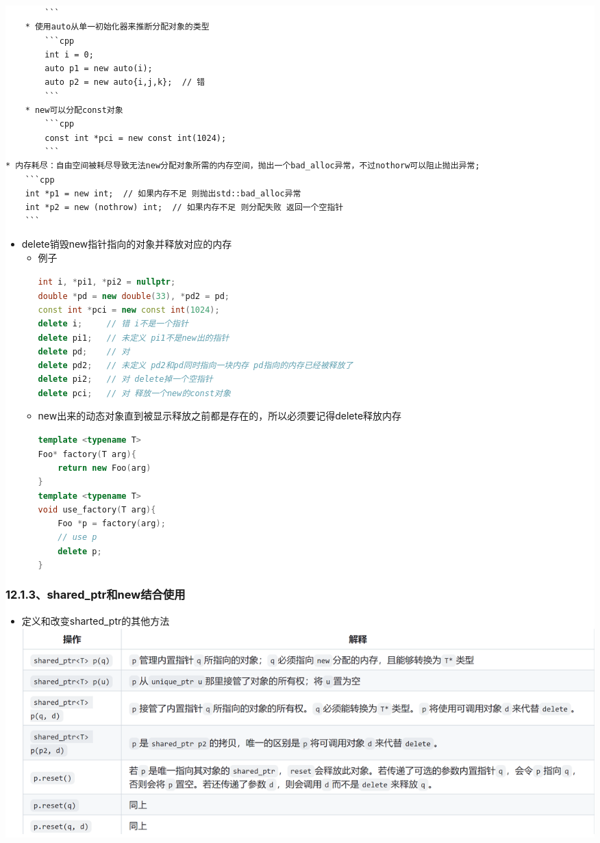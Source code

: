             ```
        * 使用auto从单一初始化器来推断分配对象的类型
            ```cpp
            int i = 0;
            auto p1 = new auto(i);
            auto p2 = new auto{i,j,k};  // 错
            ```
        * new可以分配const对象
            ```cpp
            const int *pci = new const int(1024);
            ```
    * 内存耗尽：自由空间被耗尽导致无法new分配对象所需的内存空间，抛出一个bad_alloc异常，不过nothorw可以阻止抛出异常;
        ```cpp
        int *p1 = new int;  // 如果内存不足 则抛出std::bad_alloc异常
        int *p2 = new (nothrow) int;  // 如果内存不足 则分配失败 返回一个空指针 
        ```

* delete销毁new指针指向的对象并释放对应的内存
    * 例子
        ```cpp
        int i, *pi1, *pi2 = nullptr;
        double *pd = new double(33), *pd2 = pd;
        const int *pci = new const int(1024);
        delete i;     // 错 i不是一个指针
        delete pi1;   // 未定义 pi1不是new出的指针
        delete pd;    // 对
        delete pd2;   // 未定义 pd2和pd同时指向一块内存 pd指向的内存已经被释放了
        delete pi2;   // 对 delete掉一个空指针 
        delete pci;   // 对 释放一个new的const对象
        ```
    * new出来的动态对象直到被显示释放之前都是存在的，所以必须要记得delete释放内存
        ```cpp
        template <typename T>
        Foo* factory(T arg){
            return new Foo(arg)
        }
        template <typename T>
        void use_factory(T arg){
            Foo *p = factory(arg);
            // use p
            delete p;
        }
        ```


### 12.1.3、shared_ptr和new结合使用
* 定义和改变sharted_ptr的其他方法
    ![这是图片](../data/change_shared_ptr.png "Magic Gardens")